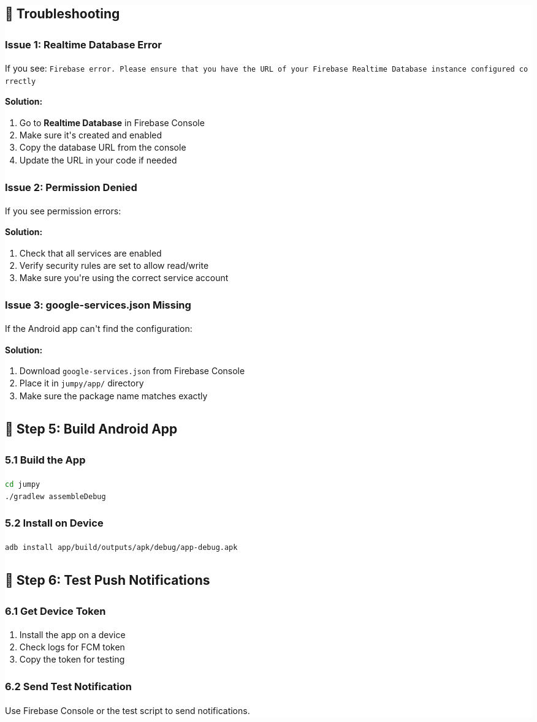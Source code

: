 ## 🚨 **Troubleshooting**

### **Issue 1: Realtime Database Error**
If you see: `Firebase error. Please ensure that you have the URL of your Firebase Realtime Database instance configured correctly`

**Solution:**
1. Go to **Realtime Database** in Firebase Console
2. Make sure it's created and enabled
3. Copy the database URL from the console
4. Update the URL in your code if needed

### **Issue 2: Permission Denied**
If you see permission errors:

**Solution:**
1. Check that all services are enabled
2. Verify security rules are set to allow read/write
3. Make sure you're using the correct service account

### **Issue 3: google-services.json Missing**
If the Android app can't find the configuration:

**Solution:**
1. Download `google-services.json` from Firebase Console
2. Place it in `jumpy/app/` directory
3. Make sure the package name matches exactly

## 📱 **Step 5: Build Android App**

### **5.1 Build the App**
```bash
cd jumpy
./gradlew assembleDebug
```

### **5.2 Install on Device**
```bash
adb install app/build/outputs/apk/debug/app-debug.apk
```

## 🔔 **Step 6: Test Push Notifications**

### **6.1 Get Device Token**
1. Install the app on a device
2. Check logs for FCM token
3. Copy the token for testing

### **6.2 Send Test Notification**
Use Firebase Console or the test script to send notifications.
